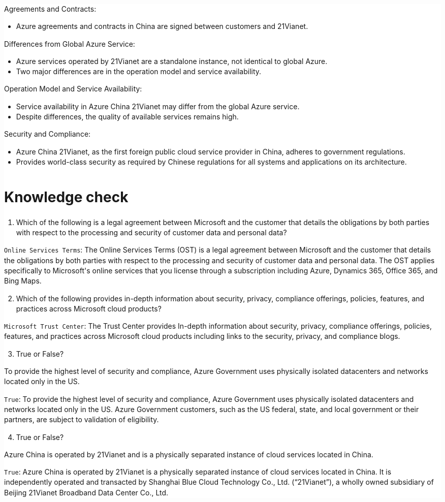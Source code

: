 Agreements and Contracts:

- Azure agreements and contracts in China are signed between customers and 21Vianet.

Differences from Global Azure Service:

- Azure services operated by 21Vianet are a standalone instance, not identical to global Azure.
- Two major differences are in the operation model and service availability.

Operation Model and Service Availability:

- Service availability in Azure China 21Vianet may differ from the global Azure service.
- Despite differences, the quality of available services remains high.

Security and Compliance:

- Azure China 21Vianet, as the first foreign public cloud service provider in China, adheres to government regulations.
- Provides world-class security as required by Chinese regulations for all systems and applications on its architecture.

#

# Knowledge check

1. Which of the following is a legal agreement between Microsoft and the customer that details the obligations by both parties with respect to the processing and security of customer data and personal data?

`Online Services Terms`: The Online Services Terms (OST) is a legal agreement between Microsoft and the customer that details the obligations by both parties with respect to the processing and security of customer data and personal data. The OST applies specifically to Microsoft's online services that you license through a subscription including Azure, Dynamics 365, Office 365, and Bing Maps.

2. Which of the following provides in-depth information about security, privacy, compliance offerings, policies, features, and practices across Microsoft cloud products?

`Microsoft Trust Center`: The Trust Center provides In-depth information about security, privacy, compliance offerings, policies, features, and practices across Microsoft cloud products including links to the security, privacy, and compliance blogs.

3. True or False?

To provide the highest level of security and compliance, Azure Government uses physically isolated datacenters and networks located only in the US.

`True`: To provide the highest level of security and compliance, Azure Government uses physically isolated datacenters and networks located only in the US. Azure Government customers, such as the US federal, state, and local government or their partners, are subject to validation of eligibility.

4. True or False?

Azure China is operated by 21Vianet and is a physically separated instance of cloud services located in China.

`True`: Azure China is operated by 21Vianet is a physically separated instance of cloud services located in China. It is independently operated and transacted by Shanghai Blue Cloud Technology Co., Ltd. (“21Vianet”), a wholly owned subsidiary of Beijing 21Vianet Broadband Data Center Co., Ltd.
